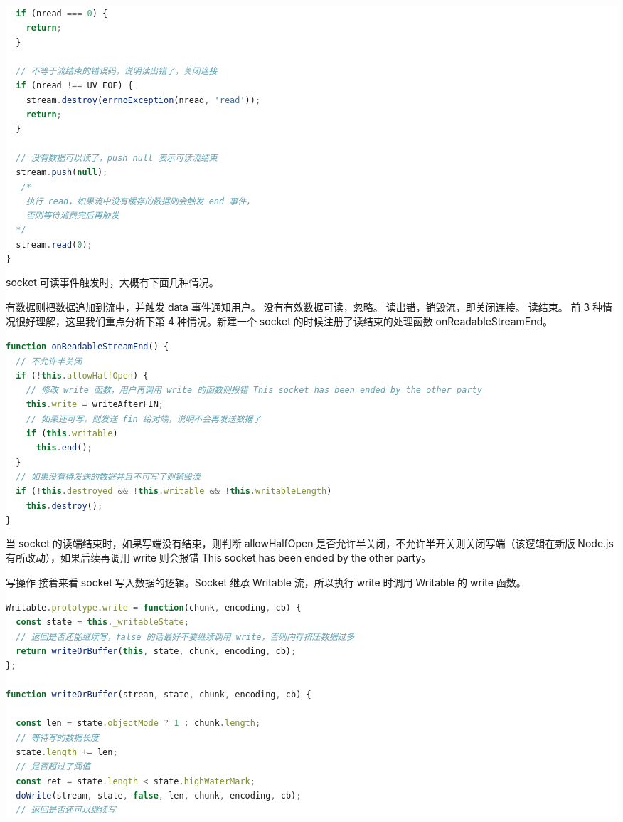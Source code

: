 ```js
  if (nread === 0) {
    return;
  }
  
  // 不等于流结束的错误码，说明读出错了，关闭连接
  if (nread !== UV_EOF) {
    stream.destroy(errnoException(nread, 'read'));
    return;
  }
  
  // 没有数据可以读了，push null 表示可读流结束
  stream.push(null);
   /*
    执行 read，如果流中没有缓存的数据则会触发 end 事件，
    否则等待消费完后再触发  
  */
  stream.read(0);
}
```

socket 可读事件触发时，大概有下面几种情况。

有数据则把数据追加到流中，并触发 data 事件通知用户。
没有有效数据可读，忽略。
读出错，销毁流，即关闭连接。
读结束。
前 3 种情况很好理解，这里我们重点分析下第 4 种情况。新建一个 socket 的时候注册了读结束的处理函数 onReadableStreamEnd。

```js
function onReadableStreamEnd() {
  // 不允许半关闭
  if (!this.allowHalfOpen) {
    // 修改 write 函数，用户再调用 write 的函数则报错 This socket has been ended by the other party
    this.write = writeAfterFIN;
    // 如果还可写，则发送 fin 给对端，说明不会再发送数据了
    if (this.writable)
      this.end();
  }
  // 如果没有待发送的数据并且不可写了则销毁流
  if (!this.destroyed && !this.writable && !this.writableLength)
    this.destroy();
}
```

当 socket 的读端结束时，如果写端没有结束，则判断 allowHalfOpen 是否允许半关闭，不允许半开关则关闭写端（该逻辑在新版 Node.js 有所改动），如果后续再调用 write 则会报错 This socket has been ended by the other party。

写操作
接着来看 socket 写入数据的逻辑。Socket 继承 Writable 流，所以执行 write 时调用 Writable 的 write 函数。

```js
Writable.prototype.write = function(chunk, encoding, cb) {
  const state = this._writableState;
  // 返回是否还能继续写，false 的话最好不要继续调用 write，否则内存挤压数据过多
  return writeOrBuffer(this, state, chunk, encoding, cb);
};

function writeOrBuffer(stream, state, chunk, encoding, cb) {
  
  const len = state.objectMode ? 1 : chunk.length;
  // 等待写的数据长度
  state.length += len;
  // 是否超过了阈值
  const ret = state.length < state.highWaterMark;
  doWrite(stream, state, false, len, chunk, encoding, cb);
  // 返回是否还可以继续写
```